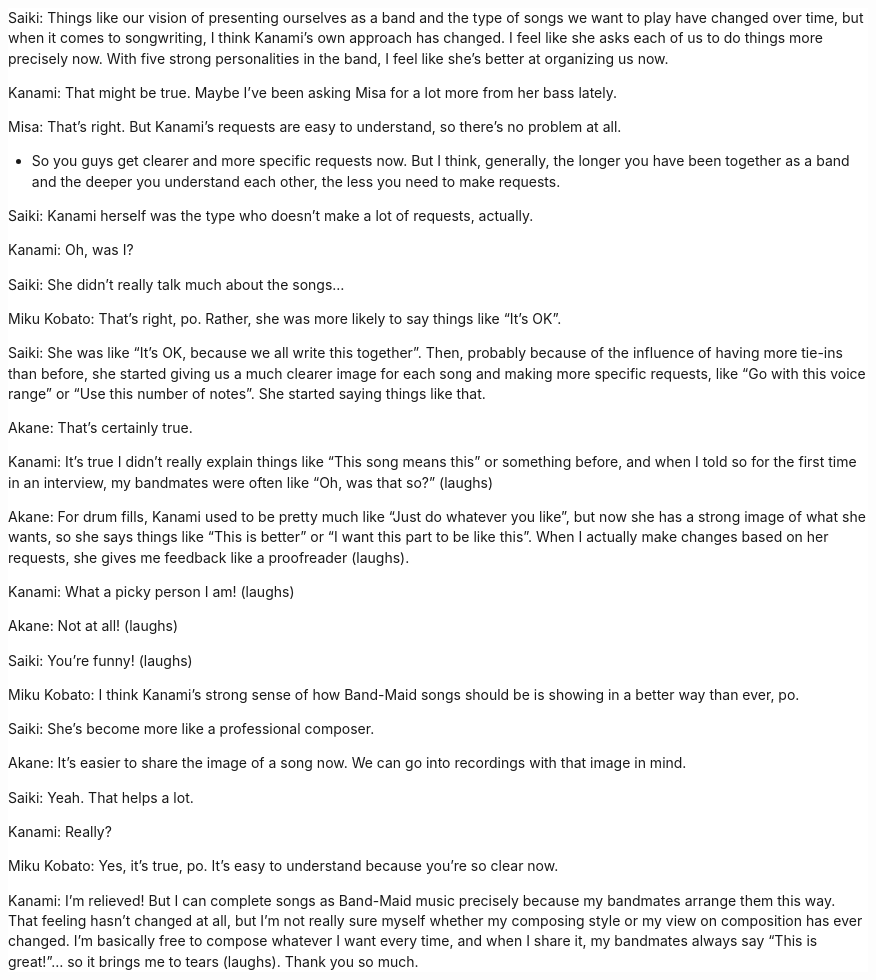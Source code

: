 Saiki: Things like our vision of presenting ourselves as a band and the type of songs we want to play have changed over time, but when it comes to songwriting, I think Kanami’s own approach has changed. I feel like she asks each of us to do things more precisely now. With five strong personalities in the band, I feel like she’s better at organizing us now.

Kanami: That might be true. Maybe I’ve been asking Misa for a lot more from her bass lately.

Misa: That’s right. But Kanami’s requests are easy to understand, so there’s no problem at all.

- So you guys get clearer and more specific requests now. But I think, generally, the longer you have been together as a band and the deeper you understand each other, the less you need to make requests.

Saiki: Kanami herself was the type who doesn’t make a lot of requests, actually.

Kanami: Oh, was I?

Saiki: She didn’t really talk much about the songs…

Miku Kobato: That’s right, po. Rather, she was more likely to say things like “It’s OK”.

Saiki: She was like “It’s OK, because we all write this together”. Then, probably because of the influence of having more tie-ins than before, she started giving us a much clearer image for each song and making more specific requests, like “Go with this voice range” or “Use this number of notes”. She started saying things like that.

Akane: That’s certainly true.

Kanami: It’s true I didn’t really explain things like “This song means this” or something before, and when I told so for the first time in an interview, my bandmates were often like “Oh, was that so?” (laughs)

Akane: For drum fills, Kanami used to be pretty much like “Just do whatever you like”, but now she has a strong image of what she wants, so she says things like “This is better” or “I want this part to be like this”. When I actually make changes based on her requests, she gives me feedback like a proofreader (laughs).

Kanami: What a picky person I am! (laughs)

Akane: Not at all! (laughs)

Saiki: You’re funny! (laughs)

Miku Kobato: I think Kanami’s strong sense of how Band-Maid songs should be is showing in a better way than ever, po.

Saiki: She’s become more like a professional composer.

Akane: It’s easier to share the image of a song now. We can go into recordings with that image in mind.

Saiki: Yeah. That helps a lot.

Kanami: Really?

Miku Kobato: Yes, it’s true, po. It’s easy to understand because you’re so clear now.

Kanami: I’m relieved! But I can complete songs as Band-Maid music precisely because my bandmates arrange them this way. That feeling hasn’t changed at all, but I’m not really sure myself whether my composing style or my view on composition has ever changed. I’m basically free to compose whatever I want every time, and when I share it, my bandmates always say “This is great!”… so it brings me to tears (laughs). Thank you so much.
